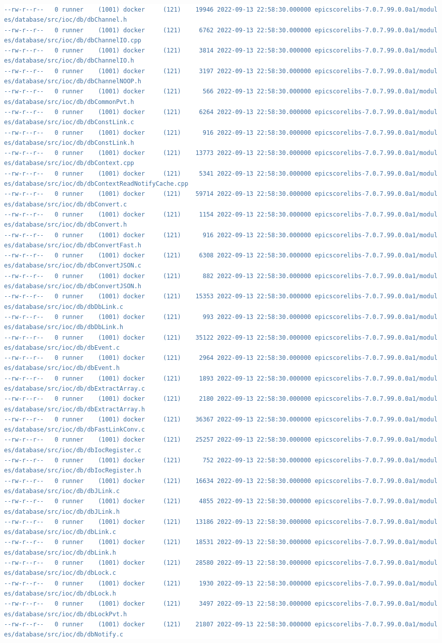 ```diff
--rw-r--r--   0 runner    (1001) docker     (121)    19946 2022-09-13 22:58:30.000000 epicscorelibs-7.0.7.99.0.0a1/modules/database/src/ioc/db/dbChannel.h
--rw-r--r--   0 runner    (1001) docker     (121)     6762 2022-09-13 22:58:30.000000 epicscorelibs-7.0.7.99.0.0a1/modules/database/src/ioc/db/dbChannelIO.cpp
--rw-r--r--   0 runner    (1001) docker     (121)     3814 2022-09-13 22:58:30.000000 epicscorelibs-7.0.7.99.0.0a1/modules/database/src/ioc/db/dbChannelIO.h
--rw-r--r--   0 runner    (1001) docker     (121)     3197 2022-09-13 22:58:30.000000 epicscorelibs-7.0.7.99.0.0a1/modules/database/src/ioc/db/dbChannelNOOP.h
--rw-r--r--   0 runner    (1001) docker     (121)      566 2022-09-13 22:58:30.000000 epicscorelibs-7.0.7.99.0.0a1/modules/database/src/ioc/db/dbCommonPvt.h
--rw-r--r--   0 runner    (1001) docker     (121)     6264 2022-09-13 22:58:30.000000 epicscorelibs-7.0.7.99.0.0a1/modules/database/src/ioc/db/dbConstLink.c
--rw-r--r--   0 runner    (1001) docker     (121)      916 2022-09-13 22:58:30.000000 epicscorelibs-7.0.7.99.0.0a1/modules/database/src/ioc/db/dbConstLink.h
--rw-r--r--   0 runner    (1001) docker     (121)    13773 2022-09-13 22:58:30.000000 epicscorelibs-7.0.7.99.0.0a1/modules/database/src/ioc/db/dbContext.cpp
--rw-r--r--   0 runner    (1001) docker     (121)     5341 2022-09-13 22:58:30.000000 epicscorelibs-7.0.7.99.0.0a1/modules/database/src/ioc/db/dbContextReadNotifyCache.cpp
--rw-r--r--   0 runner    (1001) docker     (121)    59714 2022-09-13 22:58:30.000000 epicscorelibs-7.0.7.99.0.0a1/modules/database/src/ioc/db/dbConvert.c
--rw-r--r--   0 runner    (1001) docker     (121)     1154 2022-09-13 22:58:30.000000 epicscorelibs-7.0.7.99.0.0a1/modules/database/src/ioc/db/dbConvert.h
--rw-r--r--   0 runner    (1001) docker     (121)      916 2022-09-13 22:58:30.000000 epicscorelibs-7.0.7.99.0.0a1/modules/database/src/ioc/db/dbConvertFast.h
--rw-r--r--   0 runner    (1001) docker     (121)     6308 2022-09-13 22:58:30.000000 epicscorelibs-7.0.7.99.0.0a1/modules/database/src/ioc/db/dbConvertJSON.c
--rw-r--r--   0 runner    (1001) docker     (121)      882 2022-09-13 22:58:30.000000 epicscorelibs-7.0.7.99.0.0a1/modules/database/src/ioc/db/dbConvertJSON.h
--rw-r--r--   0 runner    (1001) docker     (121)    15353 2022-09-13 22:58:30.000000 epicscorelibs-7.0.7.99.0.0a1/modules/database/src/ioc/db/dbDbLink.c
--rw-r--r--   0 runner    (1001) docker     (121)      993 2022-09-13 22:58:30.000000 epicscorelibs-7.0.7.99.0.0a1/modules/database/src/ioc/db/dbDbLink.h
--rw-r--r--   0 runner    (1001) docker     (121)    35122 2022-09-13 22:58:30.000000 epicscorelibs-7.0.7.99.0.0a1/modules/database/src/ioc/db/dbEvent.c
--rw-r--r--   0 runner    (1001) docker     (121)     2964 2022-09-13 22:58:30.000000 epicscorelibs-7.0.7.99.0.0a1/modules/database/src/ioc/db/dbEvent.h
--rw-r--r--   0 runner    (1001) docker     (121)     1893 2022-09-13 22:58:30.000000 epicscorelibs-7.0.7.99.0.0a1/modules/database/src/ioc/db/dbExtractArray.c
--rw-r--r--   0 runner    (1001) docker     (121)     2180 2022-09-13 22:58:30.000000 epicscorelibs-7.0.7.99.0.0a1/modules/database/src/ioc/db/dbExtractArray.h
--rw-r--r--   0 runner    (1001) docker     (121)    36367 2022-09-13 22:58:30.000000 epicscorelibs-7.0.7.99.0.0a1/modules/database/src/ioc/db/dbFastLinkConv.c
--rw-r--r--   0 runner    (1001) docker     (121)    25257 2022-09-13 22:58:30.000000 epicscorelibs-7.0.7.99.0.0a1/modules/database/src/ioc/db/dbIocRegister.c
--rw-r--r--   0 runner    (1001) docker     (121)      752 2022-09-13 22:58:30.000000 epicscorelibs-7.0.7.99.0.0a1/modules/database/src/ioc/db/dbIocRegister.h
--rw-r--r--   0 runner    (1001) docker     (121)    16634 2022-09-13 22:58:30.000000 epicscorelibs-7.0.7.99.0.0a1/modules/database/src/ioc/db/dbJLink.c
--rw-r--r--   0 runner    (1001) docker     (121)     4855 2022-09-13 22:58:30.000000 epicscorelibs-7.0.7.99.0.0a1/modules/database/src/ioc/db/dbJLink.h
--rw-r--r--   0 runner    (1001) docker     (121)    13186 2022-09-13 22:58:30.000000 epicscorelibs-7.0.7.99.0.0a1/modules/database/src/ioc/db/dbLink.c
--rw-r--r--   0 runner    (1001) docker     (121)    18531 2022-09-13 22:58:30.000000 epicscorelibs-7.0.7.99.0.0a1/modules/database/src/ioc/db/dbLink.h
--rw-r--r--   0 runner    (1001) docker     (121)    28580 2022-09-13 22:58:30.000000 epicscorelibs-7.0.7.99.0.0a1/modules/database/src/ioc/db/dbLock.c
--rw-r--r--   0 runner    (1001) docker     (121)     1930 2022-09-13 22:58:30.000000 epicscorelibs-7.0.7.99.0.0a1/modules/database/src/ioc/db/dbLock.h
--rw-r--r--   0 runner    (1001) docker     (121)     3497 2022-09-13 22:58:30.000000 epicscorelibs-7.0.7.99.0.0a1/modules/database/src/ioc/db/dbLockPvt.h
--rw-r--r--   0 runner    (1001) docker     (121)    21807 2022-09-13 22:58:30.000000 epicscorelibs-7.0.7.99.0.0a1/modules/database/src/ioc/db/dbNotify.c
```